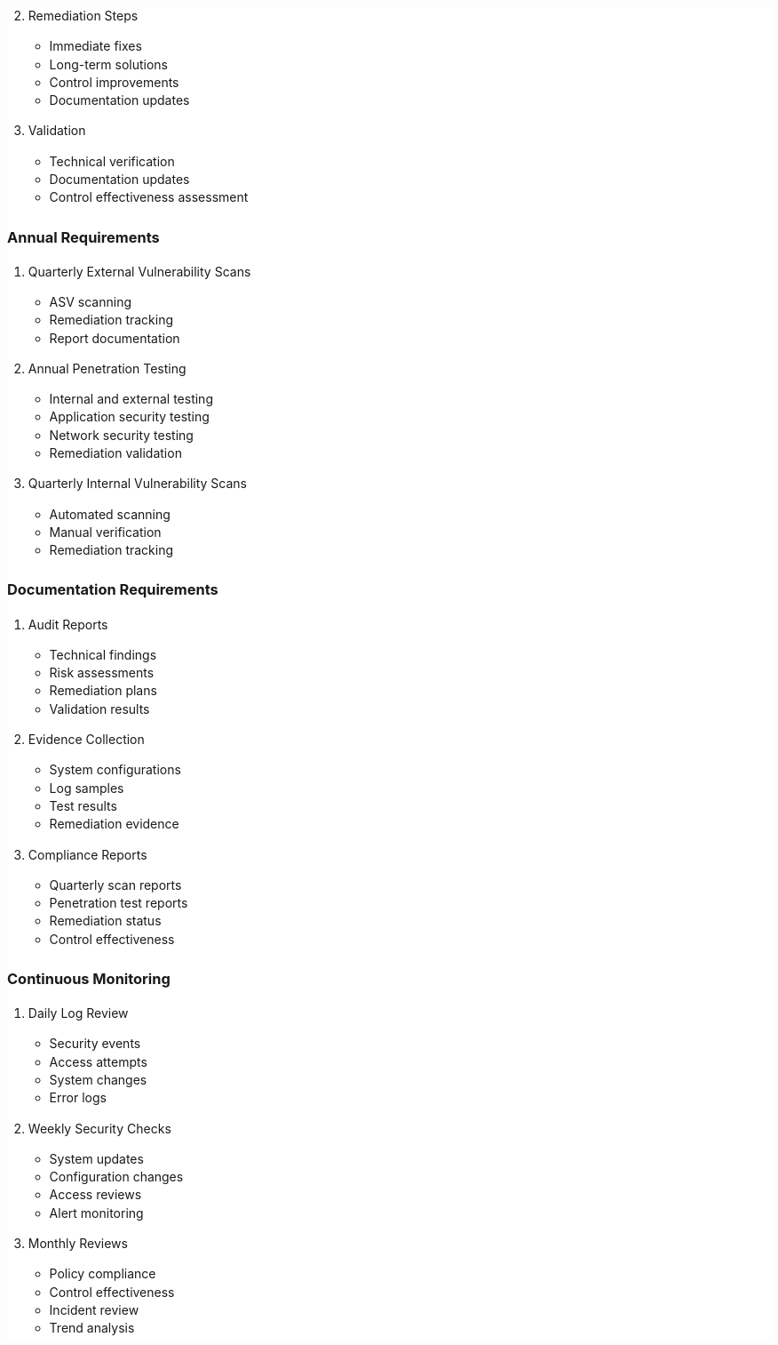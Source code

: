 2. Remediation Steps
   - Immediate fixes
   - Long-term solutions
   - Control improvements
   - Documentation updates

3. Validation
   - Technical verification
   - Documentation updates
   - Control effectiveness assessment

### Annual Requirements
1. Quarterly External Vulnerability Scans
   - ASV scanning
   - Remediation tracking
   - Report documentation

2. Annual Penetration Testing
   - Internal and external testing
   - Application security testing
   - Network security testing
   - Remediation validation

3. Quarterly Internal Vulnerability Scans
   - Automated scanning
   - Manual verification
   - Remediation tracking

### Documentation Requirements
1. Audit Reports
   - Technical findings
   - Risk assessments
   - Remediation plans
   - Validation results

2. Evidence Collection
   - System configurations
   - Log samples
   - Test results
   - Remediation evidence

3. Compliance Reports
   - Quarterly scan reports
   - Penetration test reports
   - Remediation status
   - Control effectiveness

### Continuous Monitoring
1. Daily Log Review
   - Security events
   - Access attempts
   - System changes
   - Error logs

2. Weekly Security Checks
   - System updates
   - Configuration changes
   - Access reviews
   - Alert monitoring

3. Monthly Reviews
   - Policy compliance
   - Control effectiveness
   - Incident review
   - Trend analysis

